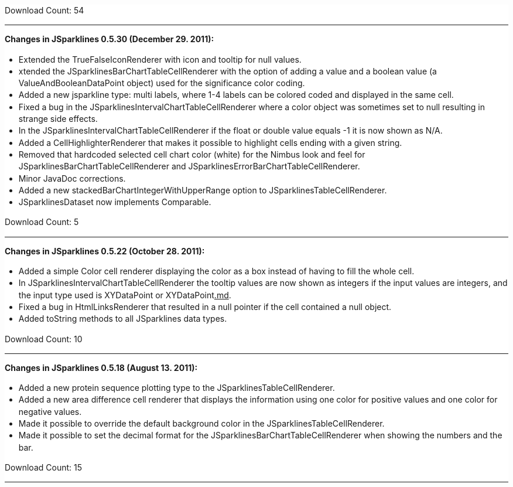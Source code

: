 Download Count: 54


---


**Changes in JSparklines 0.5.30 (December 29. 2011):**
  * Extended the TrueFalseIconRenderer with icon and tooltip for null values.
  * xtended the JSparklinesBarChartTableCellRenderer with the option of adding a value and a boolean value (a ValueAndBooleanDataPoint object) used for the significance color coding.
  * Added a new jsparkline type: multi labels, where 1-4 labels can be colored coded and displayed in the same cell.
  * Fixed a bug in the JSparklinesIntervalChartTableCellRenderer where a color object was sometimes set to null resulting in strange side effects.
  * In the JSparklinesIntervalChartTableCellRenderer if the float or double value equals -1 it is now shown as N/A.
  * Added a CellHighlighterRenderer that makes it possible to highlight cells ending with a given string.
  * Removed that hardcoded selected cell chart color (white) for the Nimbus look and feel for JSparklinesBarChartTableCellRenderer and JSparklinesErrorBarChartTableCellRenderer.
  * Minor JavaDoc corrections.
  * Added a new stackedBarChartIntegerWithUpperRange option to JSparklinesTableCellRenderer.
  * JSparklinesDataset now implements Comparable.

Download Count: 5


---


**Changes in JSparklines 0.5.22 (October 28. 2011):**
  * Added a simple Color cell renderer displaying the color as a box instead of having to fill the whole cell.
  * In JSparklinesIntervalChartTableCellRenderer the tooltip values are now shown as integers if the input values are integers, and the input type used is XYDataPoint or XYDataPoint[.md](.md).
  * Fixed a bug in HtmlLinksRenderer that resulted in a null pointer if the cell contained a null object.
  * Added toString methods to all JSparklines data types.

Download Count: 10


---


**Changes in JSparklines 0.5.18 (August 13. 2011):**
  * Added a new protein sequence plotting type to the JSparklinesTableCellRenderer.
  * Added a new area difference cell renderer that displays the information using one color for positive values and one color for negative values.
  * Made it possible to override the default background color in the JSparklinesTableCellRenderer.
  * Made it possible to set the decimal format for the JSparklinesBarChartTableCellRenderer when showing the numbers and the bar.

Download Count: 15


---
